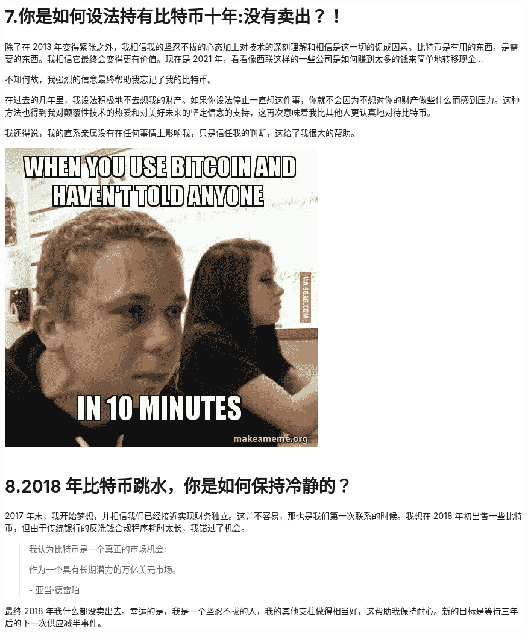 # 7.你是如何设法持有比特币十年:没有卖出？！

除了在 2013 年变得紧张之外，我相信我的坚忍不拔的心态加上对技术的深刻理解和相信是这一切的促成因素。比特币是有用的东西，是需要的东西。我相信它最终会变得更有价值。现在是 2021 年，看看像西联这样的一些公司是如何赚到太多的钱来简单地转移现金…

不知何故，我强烈的信念最终帮助我忘记了我的比特币。

在过去的几年里，我设法积极地不去想我的财产。如果你设法停止一直想这件事，你就不会因为不想对你的财产做些什么而感到压力。这种方法也得到我对颠覆性技术的热爱和对美好未来的坚定信念的支持，这再次意味着我比其他人更认真地对待比特币。

我还得说，我的直系亲属没有在任何事情上影响我，只是信任我的判断，这给了我很大的帮助。

![](img/50bfb54c25159cb0bfa8fe106d68eec2.png)

# 8.2018 年比特币跳水，你是如何保持冷静的？

2017 年末，我开始梦想，并相信我们已经接近实现财务独立。这并不容易，那也是我们第一次联系的时候。我想在 2018 年初出售一些比特币，但由于传统银行的反洗钱合规程序耗时太长，我错过了机会。

> 我认为比特币是一个真正的市场机会:
> 
> 作为一个具有长期潜力的万亿美元市场。
> 
> *-* 亚当·德雷珀

最终 2018 年我什么都没卖出去。幸运的是，我是一个坚忍不拔的人，我的其他支柱做得相当好，这帮助我保持耐心。新的目标是等待三年后的下一次供应减半事件。
